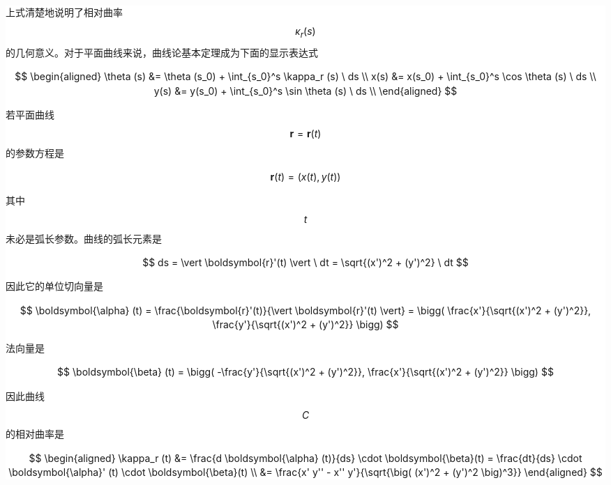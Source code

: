 上式清楚地说明了相对曲率$$\kappa_r (s)$$的几何意义。对于平面曲线来说，曲线论基本定理成为下面的显示表达式

$$
\begin{aligned}
\theta (s) &= \theta (s_0) + \int_{s_0}^s \kappa_r (s) \ ds \\
x(s) &= x(s_0) + \int_{s_0}^s \cos \theta (s) \ ds \\
y(s) &= y(s_0) + \int_{s_0}^s \sin \theta (s) \ ds \\
\end{aligned}
$$

若平面曲线$$\boldsymbol{r} = \boldsymbol{r} (t)$$的参数方程是

$$
\boldsymbol{r} (t) = (x(t), y(t))
$$

其中$$t$$未必是弧长参数。曲线的弧长元素是

$$
ds = \vert \boldsymbol{r}'(t) \vert \ dt = \sqrt{(x')^2 + (y')^2} \ dt
$$

因此它的单位切向量是

$$
\boldsymbol{\alpha} (t) = \frac{\boldsymbol{r}'(t)}{\vert \boldsymbol{r}'(t) \vert} = \bigg( \frac{x'}{\sqrt{(x')^2 + (y')^2}}, \frac{y'}{\sqrt{(x')^2 + (y')^2}} \bigg)
$$

法向量是

$$
\boldsymbol{\beta} (t) = \bigg( -\frac{y'}{\sqrt{(x')^2 + (y')^2}}, \frac{x'}{\sqrt{(x')^2 + (y')^2}} \bigg)
$$

因此曲线$$C$$的相对曲率是

$$
\begin{aligned}
\kappa_r (t) &= \frac{d \boldsymbol{\alpha} (t)}{ds} \cdot \boldsymbol{\beta}(t) = \frac{dt}{ds} \cdot \boldsymbol{\alpha}' (t) \cdot \boldsymbol{\beta}(t) \\
&= \frac{x' y'' - x'' y'}{\sqrt{\big( (x')^2 + (y')^2 \big)^3}}
\end{aligned}
$$